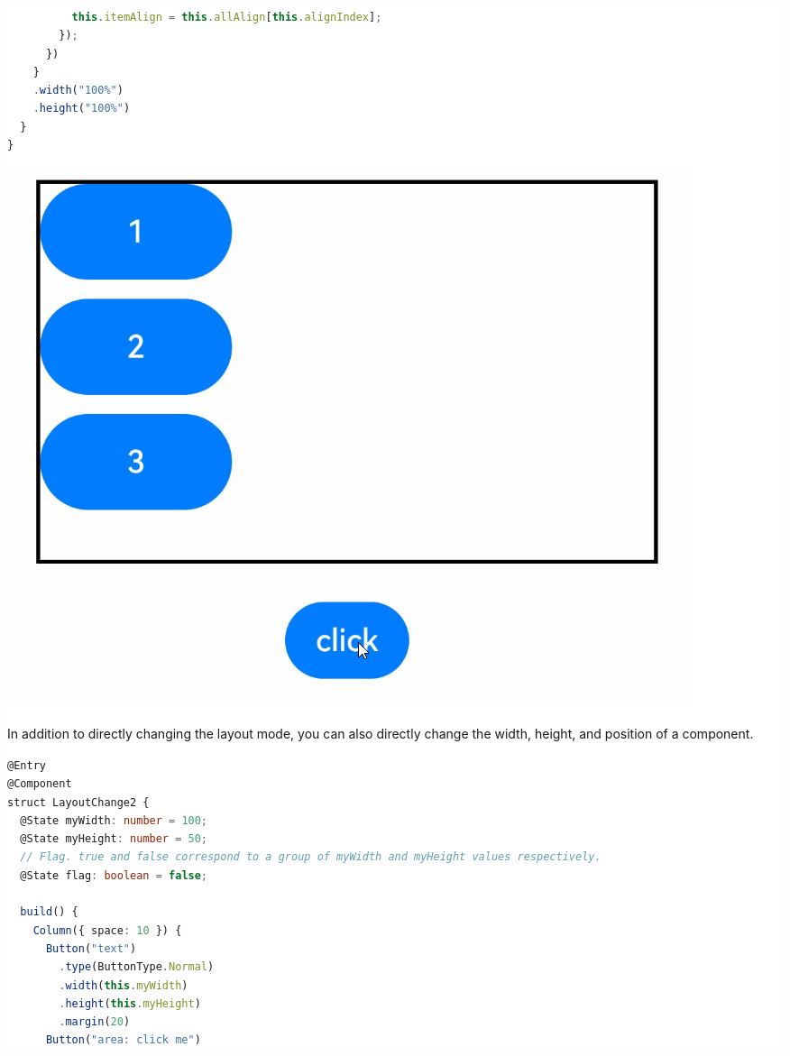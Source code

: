 ```ts
          this.itemAlign = this.allAlign[this.alignIndex];
        });
      })
    }
    .width("100%")
    .height("100%")
  }
}
```


![layoutChange1](figures/layoutChange1.gif)


In addition to directly changing the layout mode, you can also directly change the width, height, and position of a component.



```ts
@Entry
@Component
struct LayoutChange2 {
  @State myWidth: number = 100;
  @State myHeight: number = 50;
  // Flag. true and false correspond to a group of myWidth and myHeight values respectively.
  @State flag: boolean = false;

  build() {
    Column({ space: 10 }) {
      Button("text")
        .type(ButtonType.Normal)
        .width(this.myWidth)
        .height(this.myHeight)
        .margin(20)
      Button("area: click me")
```